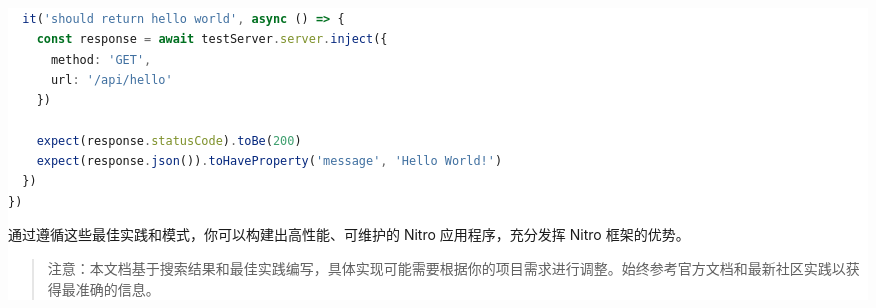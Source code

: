 ```typescript
  it('should return hello world', async () => {
    const response = await testServer.server.inject({
      method: 'GET',
      url: '/api/hello'
    })
    
    expect(response.statusCode).toBe(200)
    expect(response.json()).toHaveProperty('message', 'Hello World!')
  })
})
```

通过遵循这些最佳实践和模式，你可以构建出高性能、可维护的 Nitro 应用程序，充分发挥 Nitro 框架的优势。

> 注意：本文档基于搜索结果和最佳实践编写，具体实现可能需要根据你的项目需求进行调整。始终参考官方文档和最新社区实践以获得最准确的信息。
